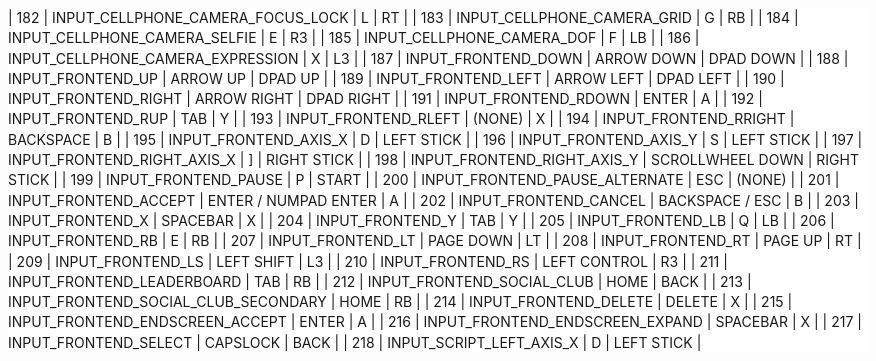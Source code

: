 | 182 | INPUT_CELLPHONE_CAMERA_FOCUS_LOCK           | L                                     | RT              |
| 183 | INPUT_CELLPHONE_CAMERA_GRID                 | G                                     | RB              |
| 184 | INPUT_CELLPHONE_CAMERA_SELFIE               | E                                     | R3              |
| 185 | INPUT_CELLPHONE_CAMERA_DOF                  | F                                     | LB              |
| 186 | INPUT_CELLPHONE_CAMERA_EXPRESSION           | X                                     | L3              |
| 187 | INPUT_FRONTEND_DOWN                         | ARROW DOWN                            | DPAD DOWN       |
| 188 | INPUT_FRONTEND_UP                           | ARROW UP                              | DPAD UP         |
| 189 | INPUT_FRONTEND_LEFT                         | ARROW LEFT                            | DPAD LEFT       |
| 190 | INPUT_FRONTEND_RIGHT                        | ARROW RIGHT                           | DPAD RIGHT      |
| 191 | INPUT_FRONTEND_RDOWN                        | ENTER                                 | A               |
| 192 | INPUT_FRONTEND_RUP                          | TAB                                   | Y               |
| 193 | INPUT_FRONTEND_RLEFT                        | (NONE)                                | X               |
| 194 | INPUT_FRONTEND_RRIGHT                       | BACKSPACE                             | B               |
| 195 | INPUT_FRONTEND_AXIS_X                       | D                                     | LEFT STICK      |
| 196 | INPUT_FRONTEND_AXIS_Y                       | S                                     | LEFT STICK      |
| 197 | INPUT_FRONTEND_RIGHT_AXIS_X                 | \]                                    | RIGHT STICK     |
| 198 | INPUT_FRONTEND_RIGHT_AXIS_Y                 | SCROLLWHEEL DOWN                      | RIGHT STICK     |
| 199 | INPUT_FRONTEND_PAUSE                        | P                                     | START           |
| 200 | INPUT_FRONTEND_PAUSE_ALTERNATE              | ESC                                   | (NONE)          |
| 201 | INPUT_FRONTEND_ACCEPT                       | ENTER / NUMPAD ENTER                  | A               |
| 202 | INPUT_FRONTEND_CANCEL                       | BACKSPACE / ESC                       | B               |
| 203 | INPUT_FRONTEND_X                            | SPACEBAR                              | X               |
| 204 | INPUT_FRONTEND_Y                            | TAB                                   | Y               |
| 205 | INPUT_FRONTEND_LB                           | Q                                     | LB              |
| 206 | INPUT_FRONTEND_RB                           | E                                     | RB              |
| 207 | INPUT_FRONTEND_LT                           | PAGE DOWN                             | LT              |
| 208 | INPUT_FRONTEND_RT                           | PAGE UP                               | RT              |
| 209 | INPUT_FRONTEND_LS                           | LEFT SHIFT                            | L3              |
| 210 | INPUT_FRONTEND_RS                           | LEFT CONTROL                          | R3              |
| 211 | INPUT_FRONTEND_LEADERBOARD                  | TAB                                   | RB              |
| 212 | INPUT_FRONTEND_SOCIAL_CLUB                  | HOME                                  | BACK            |
| 213 | INPUT_FRONTEND_SOCIAL_CLUB_SECONDARY        | HOME                                  | RB              |
| 214 | INPUT_FRONTEND_DELETE                       | DELETE                                | X               |
| 215 | INPUT_FRONTEND_ENDSCREEN_ACCEPT             | ENTER                                 | A               |
| 216 | INPUT_FRONTEND_ENDSCREEN_EXPAND             | SPACEBAR                              | X               |
| 217 | INPUT_FRONTEND_SELECT                       | CAPSLOCK                              | BACK            |
| 218 | INPUT_SCRIPT_LEFT_AXIS_X                    | D                                     | LEFT STICK      |